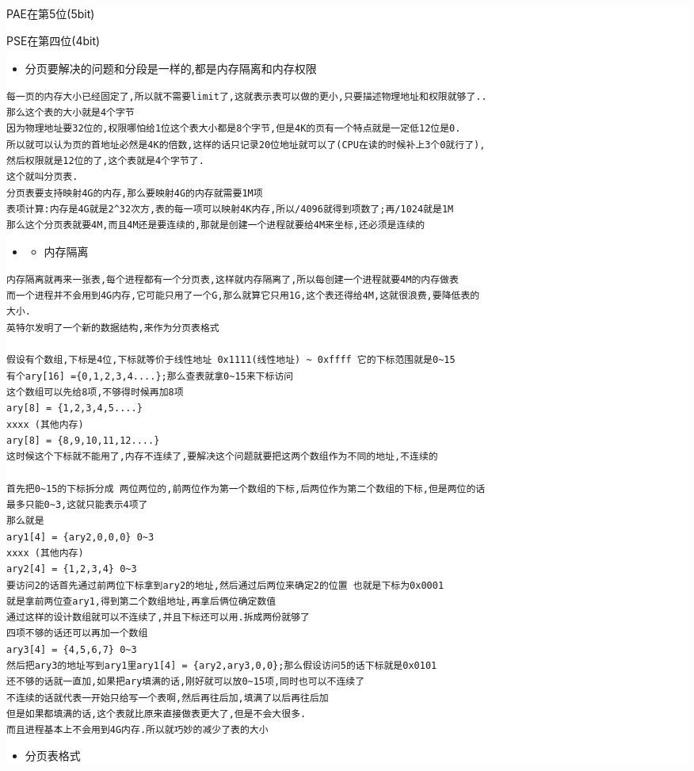 PAE在第5位(5bit)

PSE在第四位(4bit)

-   分页要解决的问题和分段是一样的,都是内存隔离和内存权限 

```plain
每一页的内存大小已经固定了,所以就不需要limit了,这就表示表可以做的更小,只要描述物理地址和权限就够了..
那么这个表的大小就是4个字节
因为物理地址要32位的,权限哪怕给1位这个表大小都是8个字节,但是4K的页有一个特点就是一定低12位是0.
所以就可以认为页的首地址必然是4K的倍数,这样的话只记录20位地址就可以了(CPU在读的时候补上3个0就行了),
然后权限就是12位的了,这个表就是4个字节了.
这个就叫分页表.
分页表要支持映射4G的内存,那么要映射4G的内存就需要1M项
表项计算:内存是4G就是2^32次方,表的每一项可以映射4K内存,所以/4096就得到项数了;再/1024就是1M
那么这个分页表就要4M,而且4M还是要连续的,那就是创建一个进程就要给4M来坐标,还必须是连续的
```

 

-   -   内存隔离

```plain
内存隔离就再来一张表,每个进程都有一个分页表,这样就内存隔离了,所以每创建一个进程就要4M的内存做表
而一个进程并不会用到4G内存,它可能只用了一个G,那么就算它只用1G,这个表还得给4M,这就很浪费,要降低表的
大小.
英特尔发明了一个新的数据结构,来作为分页表格式

假设有个数组,下标是4位,下标就等价于线性地址 0x1111(线性地址) ~ 0xffff 它的下标范围就是0~15
有个ary[16] ={0,1,2,3,4....};那么查表就拿0~15来下标访问
这个数组可以先给8项,不够得时候再加8项
ary[8] = {1,2,3,4,5....}
xxxx (其他内存)
ary[8] = {8,9,10,11,12....}
这时候这个下标就不能用了,内存不连续了,要解决这个问题就要把这两个数组作为不同的地址,不连续的

首先把0~15的下标拆分成 两位两位的,前两位作为第一个数组的下标,后两位作为第二个数组的下标,但是两位的话
最多只能0~3,这就只能表示4项了
那么就是 
ary1[4] = {ary2,0,0,0} 0~3
xxxx (其他内存)
ary2[4] = {1,2,3,4} 0~3
要访问2的话首先通过前两位下标拿到ary2的地址,然后通过后两位来确定2的位置 也就是下标为0x0001
就是拿前两位查ary1,得到第二个数组地址,再拿后俩位确定数值
通过这样的设计数组就可以不连续了,并且下标还可以用.拆成两份就够了
四项不够的话还可以再加一个数组
ary3[4] = {4,5,6,7} 0~3
然后把ary3的地址写到ary1里ary1[4] = {ary2,ary3,0,0};那么假设访问5的话下标就是0x0101
还不够的话就一直加,如果把ary填满的话,刚好就可以放0~15项,同时也可以不连续了
不连续的话就代表一开始只给写一个表啊,然后再往后加,填满了以后再往后加
但是如果都填满的话,这个表就比原来直接做表更大了,但是不会大很多.
而且进程基本上不会用到4G内存.所以就巧妙的减少了表的大小
```

-    分页表格式